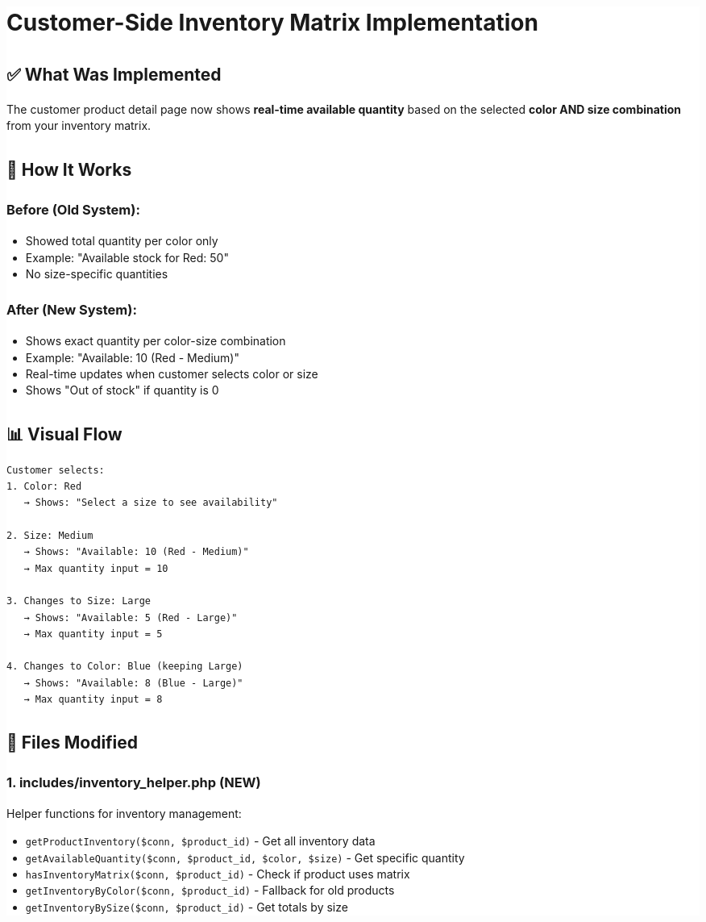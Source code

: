 # Customer-Side Inventory Matrix Implementation

## ✅ What Was Implemented

The customer product detail page now shows **real-time available quantity** based on the selected **color AND size combination** from your inventory matrix.

## 🎯 How It Works

### **Before (Old System):**
- Showed total quantity per color only
- Example: "Available stock for Red: 50"
- No size-specific quantities

### **After (New System):**
- Shows exact quantity per color-size combination
- Example: "Available: 10 (Red - Medium)"
- Real-time updates when customer selects color or size
- Shows "Out of stock" if quantity is 0

## 📊 Visual Flow

```
Customer selects:
1. Color: Red
   → Shows: "Select a size to see availability"

2. Size: Medium
   → Shows: "Available: 10 (Red - Medium)"
   → Max quantity input = 10

3. Changes to Size: Large
   → Shows: "Available: 5 (Red - Large)"
   → Max quantity input = 5

4. Changes to Color: Blue (keeping Large)
   → Shows: "Available: 8 (Blue - Large)"
   → Max quantity input = 8
```

## 🔧 Files Modified

### 1. **includes/inventory_helper.php** (NEW)
Helper functions for inventory management:
- `getProductInventory($conn, $product_id)` - Get all inventory data
- `getAvailableQuantity($conn, $product_id, $color, $size)` - Get specific quantity
- `hasInventoryMatrix($conn, $product_id)` - Check if product uses matrix
- `getInventoryByColor($conn, $product_id)` - Fallback for old products
- `getInventoryBySize($conn, $product_id)` - Get totals by size
